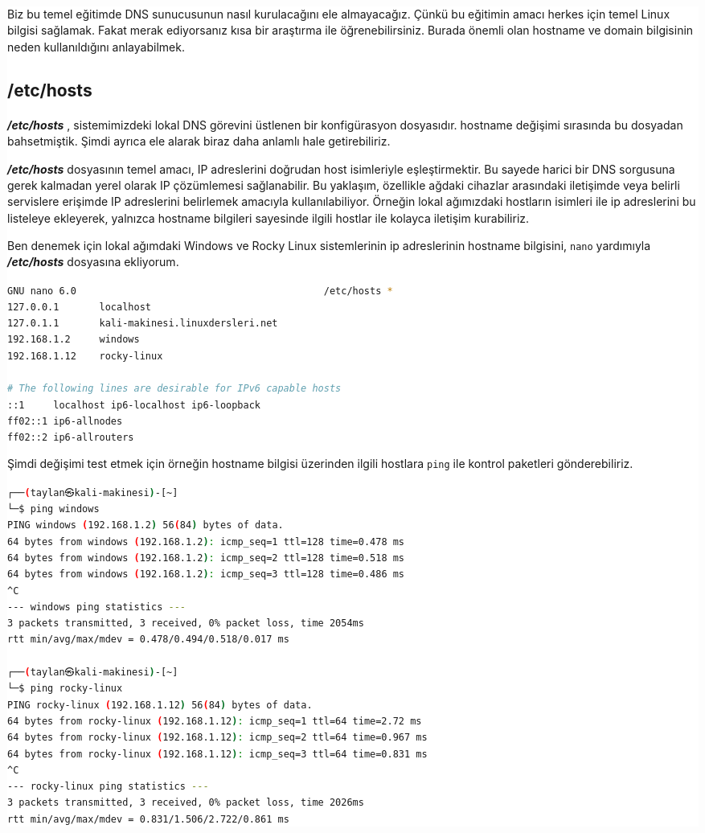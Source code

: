 Biz bu temel eğitimde DNS sunucusunun nasıl kurulacağını ele almayacağız. Çünkü bu eğitimin amacı herkes için temel Linux bilgisi sağlamak. Fakat merak ediyorsanız kısa bir araştırma ile öğrenebilirsiniz. Burada önemli olan hostname ve domain bilgisinin neden kullanıldığını anlayabilmek. 

## /etc/hosts

***/etc/hosts*** , sistemimizdeki lokal DNS görevini üstlenen bir konfigürasyon dosyasıdır. hostname değişimi sırasında bu dosyadan bahsetmiştik. Şimdi ayrıca ele alarak biraz daha anlamlı hale getirebiliriz. 

***/etc/hosts*** dosyasının temel amacı, IP adreslerini doğrudan host isimleriyle eşleştirmektir. Bu sayede harici bir DNS sorgusuna gerek kalmadan yerel olarak IP çözümlemesi sağlanabilir. Bu yaklaşım, özellikle ağdaki cihazlar arasındaki iletişimde veya belirli servislere erişimde IP adreslerini belirlemek amacıyla kullanılabiliyor. Örneğin lokal ağımızdaki hostların isimleri ile ip adreslerini bu listeleye ekleyerek, yalnızca hostname bilgileri sayesinde ilgili hostlar ile kolayca iletişim kurabiliriz. 

Ben denemek için lokal ağımdaki Windows ve Rocky Linux sistemlerinin ip adreslerinin hostname bilgisini, `nano` yardımıyla ***/etc/hosts*** dosyasına ekliyorum.

```bash
GNU nano 6.0                                           /etc/hosts *                                                  
127.0.0.1       localhost
127.0.1.1       kali-makinesi.linuxdersleri.net
192.168.1.2     windows
192.168.1.12    rocky-linux

# The following lines are desirable for IPv6 capable hosts
::1     localhost ip6-localhost ip6-loopback
ff02::1 ip6-allnodes
ff02::2 ip6-allrouters
```

Şimdi değişimi test etmek için örneğin hostname bilgisi üzerinden ilgili hostlara `ping` ile kontrol paketleri gönderebiliriz.

```bash
┌──(taylan㉿kali-makinesi)-[~]
└─$ ping windows                                                                                                       
PING windows (192.168.1.2) 56(84) bytes of data.
64 bytes from windows (192.168.1.2): icmp_seq=1 ttl=128 time=0.478 ms
64 bytes from windows (192.168.1.2): icmp_seq=2 ttl=128 time=0.518 ms
64 bytes from windows (192.168.1.2): icmp_seq=3 ttl=128 time=0.486 ms
^C
--- windows ping statistics ---
3 packets transmitted, 3 received, 0% packet loss, time 2054ms
rtt min/avg/max/mdev = 0.478/0.494/0.518/0.017 ms

┌──(taylan㉿kali-makinesi)-[~]
└─$ ping rocky-linux                                                                                                   
PING rocky-linux (192.168.1.12) 56(84) bytes of data.
64 bytes from rocky-linux (192.168.1.12): icmp_seq=1 ttl=64 time=2.72 ms
64 bytes from rocky-linux (192.168.1.12): icmp_seq=2 ttl=64 time=0.967 ms
64 bytes from rocky-linux (192.168.1.12): icmp_seq=3 ttl=64 time=0.831 ms
^C
--- rocky-linux ping statistics ---
3 packets transmitted, 3 received, 0% packet loss, time 2026ms
rtt min/avg/max/mdev = 0.831/1.506/2.722/0.861 ms
```
